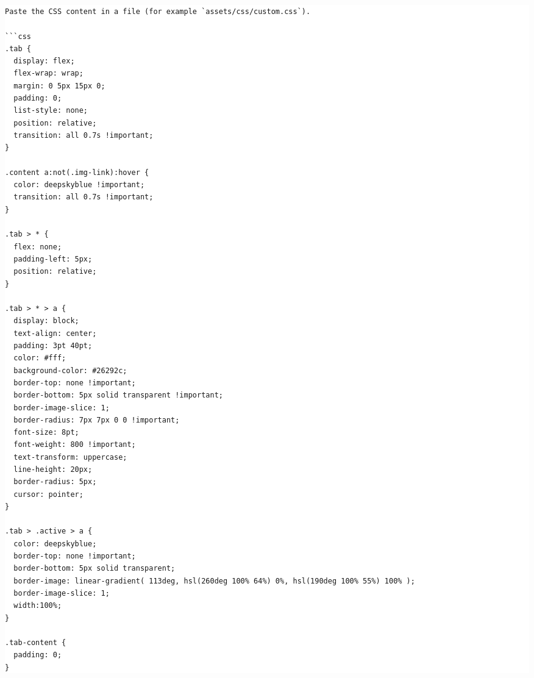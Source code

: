     Paste the CSS content in a file (for example `assets/css/custom.css`).

    ```css
    .tab {
      display: flex;
      flex-wrap: wrap;
      margin: 0 5px 15px 0;
      padding: 0;
      list-style: none;
      position: relative;
      transition: all 0.7s !important;
    }

    .content a:not(.img-link):hover {
      color: deepskyblue !important;
      transition: all 0.7s !important;
    }

    .tab > * {
      flex: none;
      padding-left: 5px;
      position: relative;
    }

    .tab > * > a {
      display: block;
      text-align: center;
      padding: 3pt 40pt;
      color: #fff;
      background-color: #26292c;
      border-top: none !important;
      border-bottom: 5px solid transparent !important;
      border-image-slice: 1;
      border-radius: 7px 7px 0 0 !important;
      font-size: 8pt;
      font-weight: 800 !important;
      text-transform: uppercase;
      line-height: 20px;
      border-radius: 5px;
      cursor: pointer;
    }

    .tab > .active > a {
      color: deepskyblue;
      border-top: none !important;
      border-bottom: 5px solid transparent;
      border-image: linear-gradient( 113deg, hsl(260deg 100% 64%) 0%, hsl(190deg 100% 55%) 100% );
      border-image-slice: 1;
      width:100%;
    }

    .tab-content {
      padding: 0;
    }
